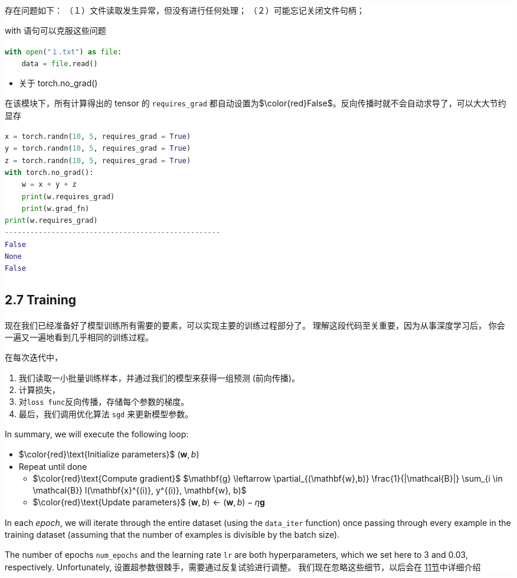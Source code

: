 存在问题如下：
（１）文件读取发生异常，但没有进行任何处理；
（２）可能忘记关闭文件句柄；

with 语句可以克服这些问题

```python
with open("１.txt") as file:
    data = file.read()

```

- 关于 torch.no_grad()

在该模块下，所有计算得出的 tensor 的 `requires_grad` 都自动设置为$\color{red}False$。反向传播时就不会自动求导了，可以大大节约显存

```python
x = torch.randn(10, 5, requires_grad = True)
y = torch.randn(10, 5, requires_grad = True)
z = torch.randn(10, 5, requires_grad = True)
with torch.no_grad():
    w = x + y + z
    print(w.requires_grad)
    print(w.grad_fn)
print(w.requires_grad)
---------------------------------------------------
False
None
False

```

## 2.7 Training

现在我们已经准备好了模型训练所有需要的要素，可以实现主要的训练过程部分了。 理解这段代码至关重要，因为从事深度学习后， 你会一遍又一遍地看到几乎相同的训练过程。

在每次迭代中，

1. 我们读取一小批量训练样本，并通过我们的模型来获得一组预测 (前向传播)。
2. 计算损失，
3. 对`loss func`反向传播，存储每个参数的梯度。
4. 最后，我们调用优化算法 `sgd` 来更新模型参数。

In summary, we will execute the following loop:

* $\color{red}\text{Initialize parameters}$ $(\mathbf{w}, b)$
* Repeat until done
  * $\color{red}\text{Compute gradient}$ $\mathbf{g} \leftarrow \partial_{(\mathbf{w},b)} \frac{1}{|\mathcal{B}|} \sum_{i \in \mathcal{B}} l(\mathbf{x}^{(i)}, y^{(i)}, \mathbf{w}, b)$
  * $\color{red}\text{Update parameters}$ $(\mathbf{w}, b) \leftarrow (\mathbf{w}, b) - \eta \mathbf{g}$

In each *epoch*, we will iterate through the entire dataset (using the `data_iter` function) once passing through every example in the training dataset (assuming that the number of examples is divisible by the batch size).

The number of epochs `num_epochs` and the learning rate `lr` are both hyperparameters, which we set here to 3 and 0.03, respectively. Unfortunately, 设置超参数很棘手，需要通过反复试验进行调整。 我们现在忽略这些细节，以后会在 [11节](https://zh.d2l.ai/chapter_optimization/index.html#chap-optimization)中详细介绍
